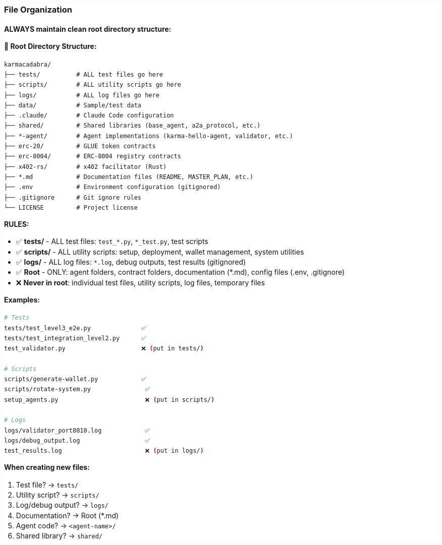 ### File Organization
**ALWAYS maintain clean root directory structure:**

**📁 Root Directory Structure:**
```
karmacadabra/
├── tests/          # ALL test files go here
├── scripts/        # ALL utility scripts go here
├── logs/           # ALL log files go here
├── data/           # Sample/test data
├── .claude/        # Claude Code configuration
├── shared/         # Shared libraries (base_agent, a2a_protocol, etc.)
├── *-agent/        # Agent implementations (karma-hello-agent, validator, etc.)
├── erc-20/         # GLUE token contracts
├── erc-8004/       # ERC-8004 registry contracts
├── x402-rs/        # x402 facilitator (Rust)
├── *.md            # Documentation files (README, MASTER_PLAN, etc.)
├── .env            # Environment configuration (gitignored)
├── .gitignore      # Git ignore rules
└── LICENSE         # Project license
```

**RULES:**
- ✅ **tests/** - ALL test files: `test_*.py`, `*_test.py`, test scripts
- ✅ **scripts/** - ALL utility scripts: setup, deployment, wallet management, system utilities
- ✅ **logs/** - ALL log files: `*.log`, debug outputs, test results (gitignored)
- ✅ **Root** - ONLY: agent folders, contract folders, documentation (*.md), config files (.env, .gitignore)
- ❌ **Never in root**: individual test files, utility scripts, log files, temporary files

**Examples:**
```bash
# Tests
tests/test_level3_e2e.py              ✅
tests/test_integration_level2.py      ✅
test_validator.py                     ❌ (put in tests/)

# Scripts
scripts/generate-wallet.py            ✅
scripts/rotate-system.py               ✅
setup_agents.py                        ❌ (put in scripts/)

# Logs
logs/validator_port8010.log            ✅
logs/debug_output.log                  ✅
test_results.log                       ❌ (put in logs/)
```

**When creating new files:**
1. Test file? → `tests/`
2. Utility script? → `scripts/`
3. Log/debug output? → `logs/`
4. Documentation? → Root (*.md)
5. Agent code? → `<agent-name>/`
6. Shared library? → `shared/`
